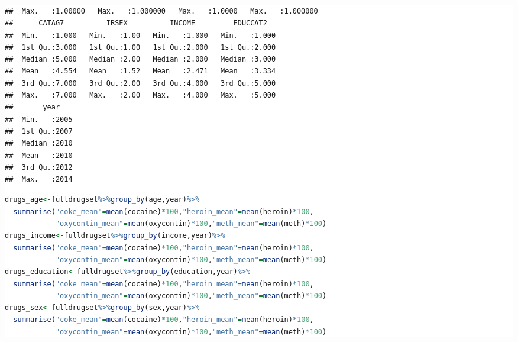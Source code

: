     ##  Max.   :1.00000   Max.   :1.000000   Max.   :1.0000   Max.   :1.000000  
    ##      CATAG7          IRSEX          INCOME         EDUCCAT2    
    ##  Min.   :1.000   Min.   :1.00   Min.   :1.000   Min.   :1.000  
    ##  1st Qu.:3.000   1st Qu.:1.00   1st Qu.:2.000   1st Qu.:2.000  
    ##  Median :5.000   Median :2.00   Median :2.000   Median :3.000  
    ##  Mean   :4.554   Mean   :1.52   Mean   :2.471   Mean   :3.334  
    ##  3rd Qu.:7.000   3rd Qu.:2.00   3rd Qu.:4.000   3rd Qu.:5.000  
    ##  Max.   :7.000   Max.   :2.00   Max.   :4.000   Max.   :5.000  
    ##       year     
    ##  Min.   :2005  
    ##  1st Qu.:2007  
    ##  Median :2010  
    ##  Mean   :2010  
    ##  3rd Qu.:2012  
    ##  Max.   :2014

``` r
drugs_age<-fulldrugset%>%group_by(age,year)%>%
  summarise("coke_mean"=mean(cocaine)*100,"heroin_mean"=mean(heroin)*100,
            "oxycontin_mean"=mean(oxycontin)*100,"meth_mean"=mean(meth)*100)
drugs_income<-fulldrugset%>%group_by(income,year)%>%
  summarise("coke_mean"=mean(cocaine)*100,"heroin_mean"=mean(heroin)*100,
            "oxycontin_mean"=mean(oxycontin)*100,"meth_mean"=mean(meth)*100)
drugs_education<-fulldrugset%>%group_by(education,year)%>%
  summarise("coke_mean"=mean(cocaine)*100,"heroin_mean"=mean(heroin)*100,
            "oxycontin_mean"=mean(oxycontin)*100,"meth_mean"=mean(meth)*100)
drugs_sex<-fulldrugset%>%group_by(sex,year)%>%
  summarise("coke_mean"=mean(cocaine)*100,"heroin_mean"=mean(heroin)*100,
            "oxycontin_mean"=mean(oxycontin)*100,"meth_mean"=mean(meth)*100)
```
